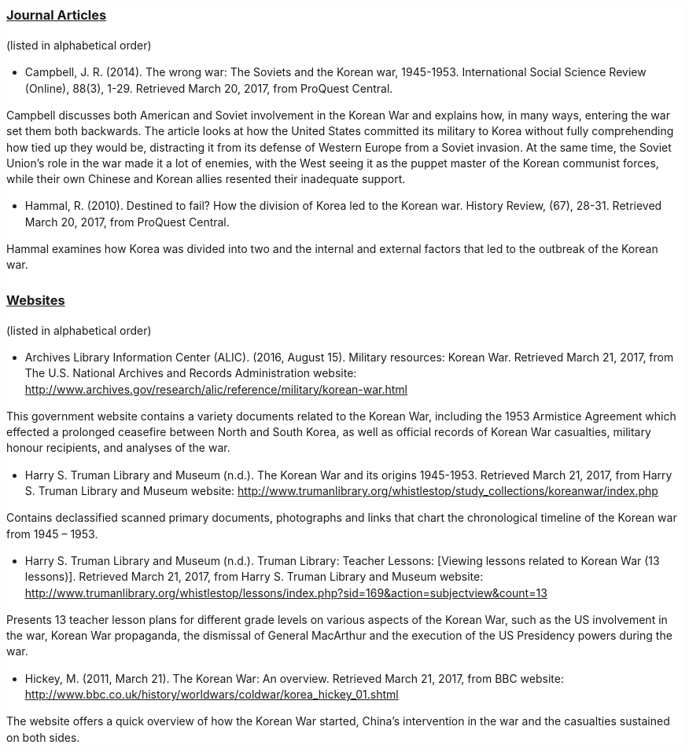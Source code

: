 
### <u>Journal Articles</u>

(listed in alphabetical order)

* Campbell, J. R. (2014). The wrong war: The Soviets and the Korean war, 1945-1953. International Social Science Review (Online), 88(3), 1-29. Retrieved March 20, 2017, from ProQuest Central.

Campbell discusses both American and Soviet involvement in the Korean War and explains how, in many ways, entering the war set them both backwards. The article looks at how the United States committed its military to Korea without fully comprehending how tied up they would be, distracting it from its defense of Western Europe from a Soviet invasion. At the same time, the Soviet Union’s role in the war made it a lot of enemies, with the West seeing it as the puppet master of the Korean communist forces, while their own Chinese and Korean allies resented their inadequate support.
 

* Hammal, R. (2010). Destined to fail? How the division of Korea led to the Korean war. History Review, (67), 28-31. Retrieved March 20, 2017, from ProQuest Central.

Hammal examines how Korea was divided into two and the internal and external factors that led to the outbreak of the Korean war.
 

### <u>Websites</u>

(listed in alphabetical order)

* Archives Library Information Center (ALIC). (2016, August 15). Military resources: Korean War.  Retrieved March 21, 2017, from The U.S. National Archives and Records Administration website: http://www.archives.gov/research/alic/reference/military/korean-war.html

This government website contains a variety documents related to the Korean War, including the 1953 Armistice Agreement which effected a prolonged ceasefire between North and South Korea, as well as official records of Korean War casualties, military honour recipients, and analyses of the war.
 

* Harry S. Truman Library and Museum (n.d.). The Korean War and its origins 1945-1953. Retrieved March 21, 2017, from Harry S. Truman Library and Museum website:
http://www.trumanlibrary.org/whistlestop/study_collections/koreanwar/index.php

Contains declassified scanned primary documents, photographs and links that chart the chronological timeline of the Korean war from 1945 – 1953.
 

* Harry S. Truman Library and Museum (n.d.). Truman Library: Teacher Lessons: [Viewing lessons related to Korean War (13 lessons)]. Retrieved March 21, 2017, from Harry S. Truman Library and Museum website: http://www.trumanlibrary.org/whistlestop/lessons/index.php?sid=169&action=subjectview&count=13

Presents 13 teacher lesson plans for different grade levels on various aspects of the Korean War, such as the US involvement in the war, Korean War propaganda, the dismissal of General MacArthur and the execution of the US Presidency powers during the war.
 

* Hickey, M. (2011, March 21). The Korean War: An overview. Retrieved March 21, 2017, from BBC website: http://www.bbc.co.uk/history/worldwars/coldwar/korea_hickey_01.shtml

The website offers a quick overview of how the Korean War started, China’s intervention in the war and the casualties sustained on both sides.
 